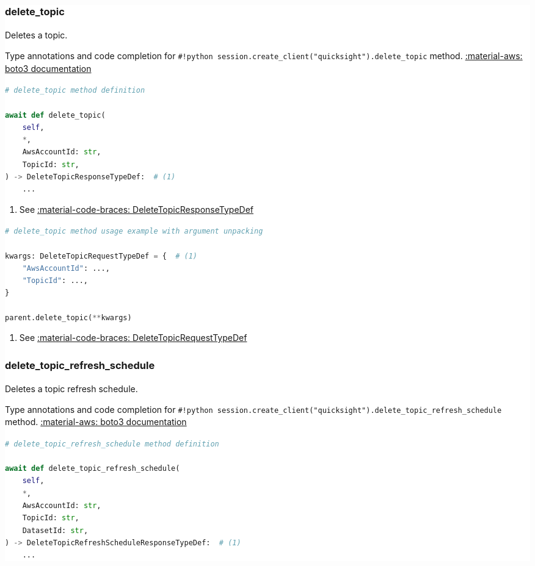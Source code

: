 ### delete\_topic

Deletes a topic.

Type annotations and code completion for `#!python session.create_client("quicksight").delete_topic` method.
[:material-aws: boto3 documentation](https://boto3.amazonaws.com/v1/documentation/api/latest/reference/services/quicksight/client/delete_topic.html)

```python
# delete_topic method definition

await def delete_topic(
    self,
    *,
    AwsAccountId: str,
    TopicId: str,
) -> DeleteTopicResponseTypeDef:  # (1)
    ...
```

1. See [:material-code-braces: DeleteTopicResponseTypeDef](./type_defs.md#deletetopicresponsetypedef)


```python
# delete_topic method usage example with argument unpacking

kwargs: DeleteTopicRequestTypeDef = {  # (1)
    "AwsAccountId": ...,
    "TopicId": ...,
}

parent.delete_topic(**kwargs)
```

1. See [:material-code-braces: DeleteTopicRequestTypeDef](./type_defs.md#deletetopicrequesttypedef)

### delete\_topic\_refresh\_schedule

Deletes a topic refresh schedule.

Type annotations and code completion for `#!python session.create_client("quicksight").delete_topic_refresh_schedule` method.
[:material-aws: boto3 documentation](https://boto3.amazonaws.com/v1/documentation/api/latest/reference/services/quicksight/client/delete_topic_refresh_schedule.html)

```python
# delete_topic_refresh_schedule method definition

await def delete_topic_refresh_schedule(
    self,
    *,
    AwsAccountId: str,
    TopicId: str,
    DatasetId: str,
) -> DeleteTopicRefreshScheduleResponseTypeDef:  # (1)
    ...
```
